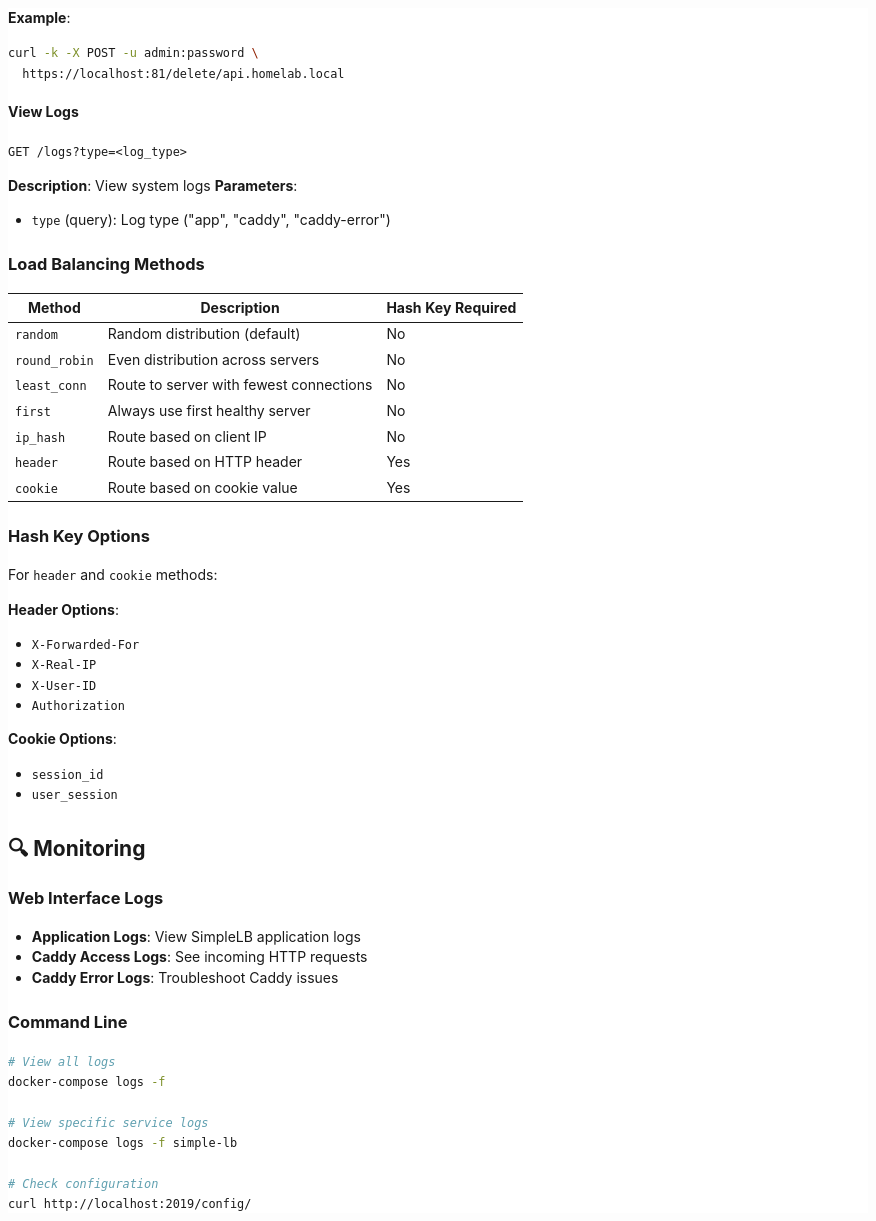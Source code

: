 **Example**:
```bash
curl -k -X POST -u admin:password \
  https://localhost:81/delete/api.homelab.local
```

#### View Logs
```http
GET /logs?type=<log_type>
```
**Description**: View system logs
**Parameters**:
- `type` (query): Log type ("app", "caddy", "caddy-error")

### Load Balancing Methods

| Method | Description | Hash Key Required |
|--------|-------------|------------------|
| `random` | Random distribution (default) | No |
| `round_robin` | Even distribution across servers | No |
| `least_conn` | Route to server with fewest connections | No |
| `first` | Always use first healthy server | No |
| `ip_hash` | Route based on client IP | No |
| `header` | Route based on HTTP header | Yes |
| `cookie` | Route based on cookie value | Yes |

### Hash Key Options
For `header` and `cookie` methods:

**Header Options**:
- `X-Forwarded-For`
- `X-Real-IP`
- `X-User-ID`
- `Authorization`

**Cookie Options**:
- `session_id`
- `user_session`

## 🔍 Monitoring

### Web Interface Logs
- **Application Logs**: View SimpleLB application logs
- **Caddy Access Logs**: See incoming HTTP requests
- **Caddy Error Logs**: Troubleshoot Caddy issues

### Command Line
```bash
# View all logs
docker-compose logs -f

# View specific service logs
docker-compose logs -f simple-lb

# Check configuration
curl http://localhost:2019/config/
```
